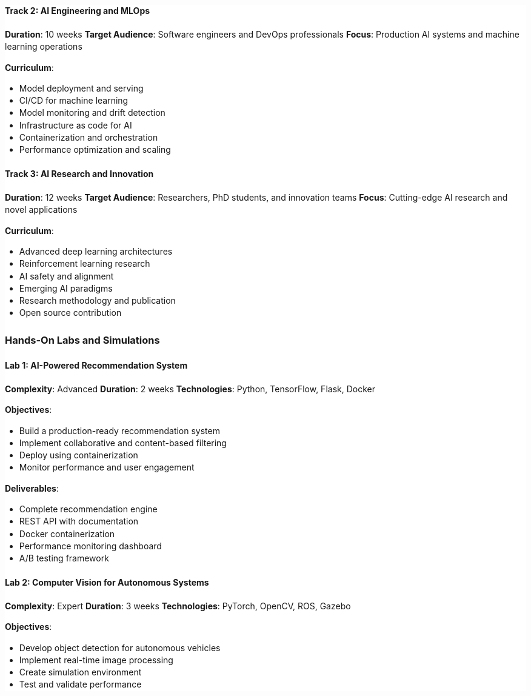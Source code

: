 #### Track 2: AI Engineering and MLOps
**Duration**: 10 weeks
**Target Audience**: Software engineers and DevOps professionals
**Focus**: Production AI systems and machine learning operations

**Curriculum**:
- Model deployment and serving
- CI/CD for machine learning
- Model monitoring and drift detection
- Infrastructure as code for AI
- Containerization and orchestration
- Performance optimization and scaling

#### Track 3: AI Research and Innovation
**Duration**: 12 weeks
**Target Audience**: Researchers, PhD students, and innovation teams
**Focus**: Cutting-edge AI research and novel applications

**Curriculum**:
- Advanced deep learning architectures
- Reinforcement learning research
- AI safety and alignment
- Emerging AI paradigms
- Research methodology and publication
- Open source contribution

### Hands-On Labs and Simulations

#### Lab 1: AI-Powered Recommendation System
**Complexity**: Advanced
**Duration**: 2 weeks
**Technologies**: Python, TensorFlow, Flask, Docker

**Objectives**:
- Build a production-ready recommendation system
- Implement collaborative and content-based filtering
- Deploy using containerization
- Monitor performance and user engagement

**Deliverables**:
- Complete recommendation engine
- REST API with documentation
- Docker containerization
- Performance monitoring dashboard
- A/B testing framework

#### Lab 2: Computer Vision for Autonomous Systems
**Complexity**: Expert
**Duration**: 3 weeks
**Technologies**: PyTorch, OpenCV, ROS, Gazebo

**Objectives**:
- Develop object detection for autonomous vehicles
- Implement real-time image processing
- Create simulation environment
- Test and validate performance
